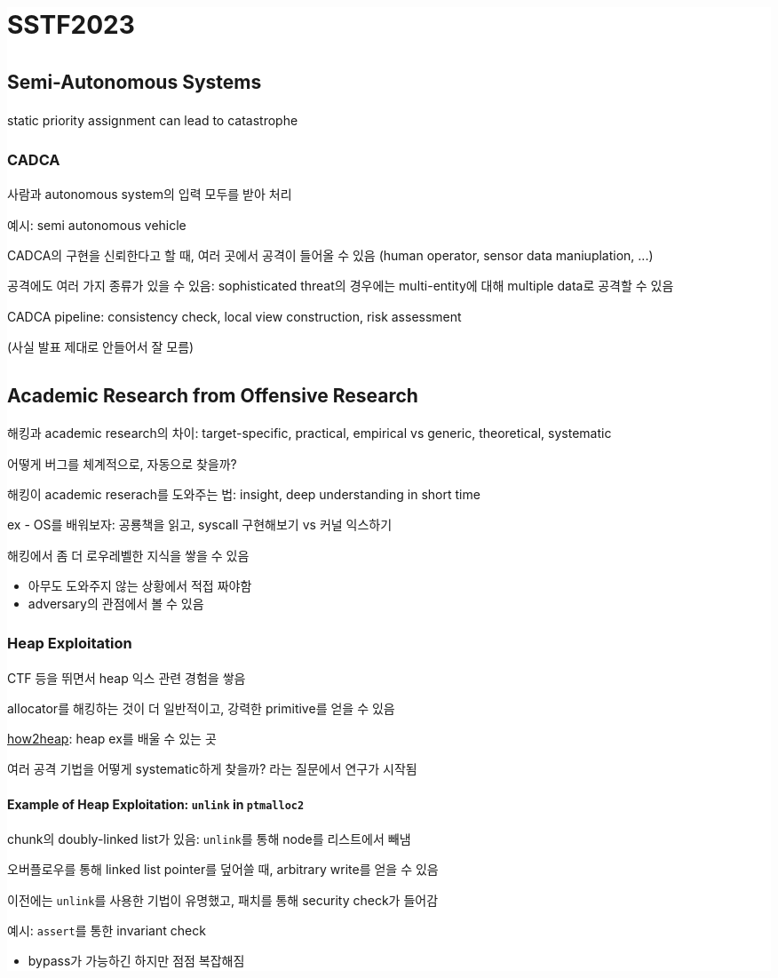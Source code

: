 # SSTF2023

## Semi-Autonomous Systems

static priority assignment can lead to catastrophe

### CADCA

사람과 autonomous system의 입력 모두를 받아 처리

예시: semi autonomous vehicle

CADCA의 구현을 신뢰한다고 할 때, 여러 곳에서 공격이 들어올 수 있음 (human operator, sensor data maniuplation, ...)

공격에도 여러 가지 종류가 있을 수 있음: sophisticated threat의 경우에는 multi-entity에 대해 multiple data로 공격할 수 있음

CADCA pipeline: consistency check, local view construction, risk assessment

(사실 발표 제대로 안들어서 잘 모름)

## Academic Research from Offensive Research

해킹과 academic research의 차이: target-specific, practical, empirical vs generic, theoretical, systematic

어떻게 버그를 체계적으로, 자동으로 찾을까?

해킹이 academic reserach를 도와주는 법: insight, deep understanding in short time

ex - OS를 배워보자: 공룡책을 읽고, syscall 구현해보기 vs 커널 익스하기

해킹에서 좀 더 로우레벨한 지식을 쌓을 수 있음

- 아무도 도와주지 않는 상황에서 적접 짜야함
- adversary의 관점에서 볼 수 있음

### Heap Exploitation

CTF 등을 뛰면서 heap 익스 관련 경험을 쌓음

allocator를 해킹하는 것이 더 일반적이고, 강력한 primitive를 얻을 수 있음

[how2heap](https://github.com/shellphish/how2heap): heap ex를 배울 수 있는 곳

여러 공격 기법을 어떻게 systematic하게 찾을까? 라는 질문에서 연구가 시작됨

#### Example of Heap Exploitation: `unlink` in `ptmalloc2`

chunk의 doubly-linked list가 있음: `unlink`를 통해 node를 리스트에서 빼냄

오버플로우를 통해 linked list pointer를 덮어쓸 때, arbitrary write를 얻을 수 있음

이전에는 `unlink`를 사용한 기법이 유명했고, 패치를 통해 security check가 들어감

예시: `assert`를 통한 invariant check

- bypass가 가능하긴 하지만 점점 복잡해짐
